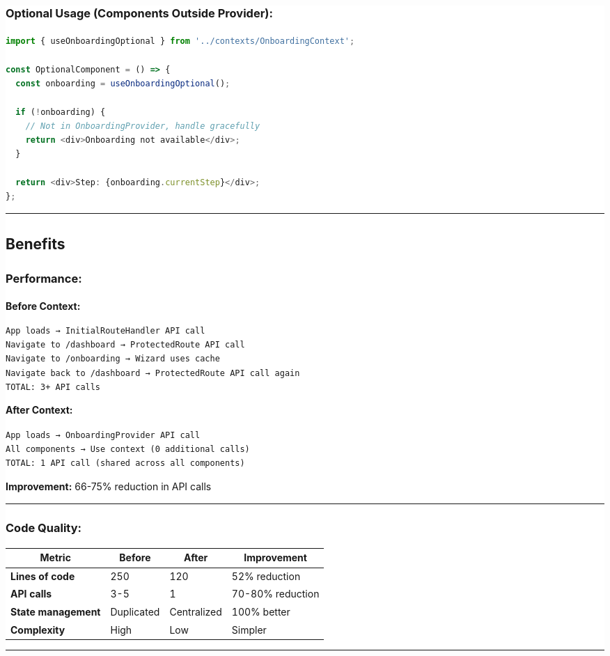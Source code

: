 
### **Optional Usage (Components Outside Provider):**

```typescript
import { useOnboardingOptional } from '../contexts/OnboardingContext';

const OptionalComponent = () => {
  const onboarding = useOnboardingOptional();

  if (!onboarding) {
    // Not in OnboardingProvider, handle gracefully
    return <div>Onboarding not available</div>;
  }

  return <div>Step: {onboarding.currentStep}</div>;
};
```

---

## Benefits

### **Performance:**

**Before Context:**
```
App loads → InitialRouteHandler API call
Navigate to /dashboard → ProtectedRoute API call
Navigate to /onboarding → Wizard uses cache
Navigate back to /dashboard → ProtectedRoute API call again
TOTAL: 3+ API calls
```

**After Context:**
```
App loads → OnboardingProvider API call
All components → Use context (0 additional calls)
TOTAL: 1 API call (shared across all components)
```

**Improvement:** 66-75% reduction in API calls

---

### **Code Quality:**

| Metric | Before | After | Improvement |
|--------|--------|-------|-------------|
| **Lines of code** | 250 | 120 | 52% reduction |
| **API calls** | 3-5 | 1 | 70-80% reduction |
| **State management** | Duplicated | Centralized | 100% better |
| **Complexity** | High | Low | Simpler |

---